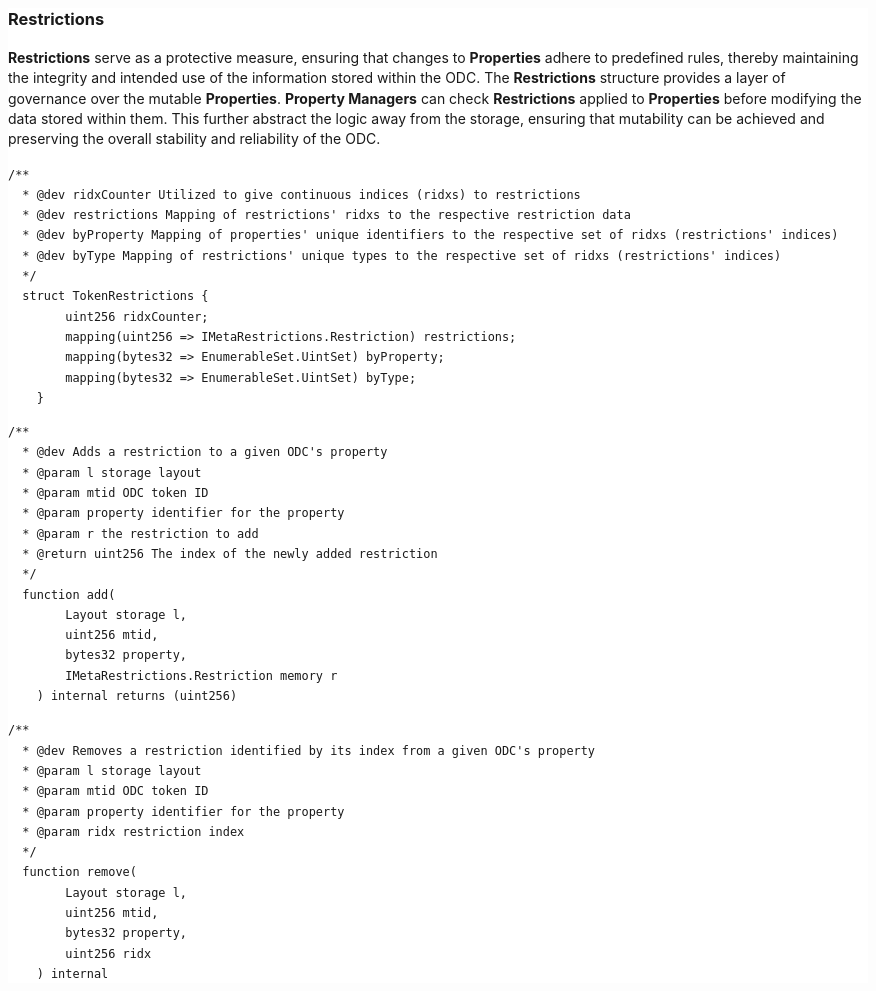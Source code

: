 
### Restrictions
**Restrictions** serve as a protective measure, ensuring that changes to **Properties** adhere to predefined rules, thereby maintaining the integrity and intended use of the information stored within the ODC. The **Restrictions** structure provides a layer of governance over the mutable **Properties**. **Property Managers** can check **Restrictions** applied to **Properties** before modifying the data stored within them. This further abstract the logic away from the storage, ensuring that mutability can be achieved and preserving the overall stability and reliability of the ODC.

```solidity
/**
  * @dev ridxCounter Utilized to give continuous indices (ridxs) to restrictions
  * @dev restrictions Mapping of restrictions' ridxs to the respective restriction data
  * @dev byProperty Mapping of properties' unique identifiers to the respective set of ridxs (restrictions' indices)
  * @dev byType Mapping of restrictions' unique types to the respective set of ridxs (restrictions' indices)
  */
  struct TokenRestrictions {
        uint256 ridxCounter;
        mapping(uint256 => IMetaRestrictions.Restriction) restrictions;
        mapping(bytes32 => EnumerableSet.UintSet) byProperty;
        mapping(bytes32 => EnumerableSet.UintSet) byType;
    }
```

```solidity
/**
  * @dev Adds a restriction to a given ODC's property
  * @param l storage layout
  * @param mtid ODC token ID
  * @param property identifier for the property
  * @param r the restriction to add
  * @return uint256 The index of the newly added restriction
  */
  function add(
        Layout storage l,
        uint256 mtid,
        bytes32 property,
        IMetaRestrictions.Restriction memory r
    ) internal returns (uint256)
```

```solidity
/**
  * @dev Removes a restriction identified by its index from a given ODC's property
  * @param l storage layout
  * @param mtid ODC token ID
  * @param property identifier for the property
  * @param ridx restriction index
  */
  function remove(
        Layout storage l,
        uint256 mtid,
        bytes32 property,
        uint256 ridx
    ) internal
```
